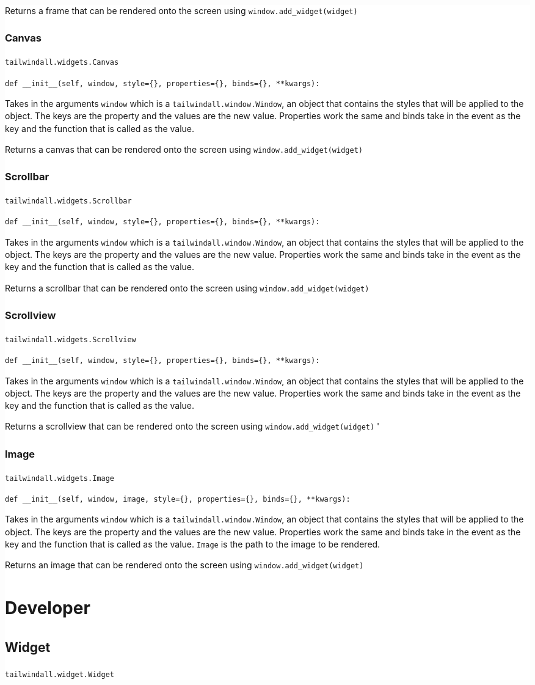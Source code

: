 Returns a frame that can be rendered onto the screen using `window.add_widget(widget)`

### Canvas
`tailwindall.widgets.Canvas`

`def __init__(self, window, style={}, properties={}, binds={}, **kwargs):`

Takes in the arguments `window` which is a `tailwindall.window.Window`, an object that contains the styles that will be applied to the object. The keys are the property and the values are the new value. Properties work the same and binds take in the event as the key and the function that is called as the value. 

Returns a canvas that can be rendered onto the screen using `window.add_widget(widget)`

### Scrollbar
`tailwindall.widgets.Scrollbar`

`def __init__(self, window, style={}, properties={}, binds={}, **kwargs):`

Takes in the arguments `window` which is a `tailwindall.window.Window`, an object that contains the styles that will be applied to the object. The keys are the property and the values are the new value. Properties work the same and binds take in the event as the key and the function that is called as the value.

Returns a scrollbar that can be rendered onto the screen using `window.add_widget(widget)`

### Scrollview
`tailwindall.widgets.Scrollview`

`def __init__(self, window, style={}, properties={}, binds={}, **kwargs):`

Takes in the arguments `window` which is a `tailwindall.window.Window`, an object that contains the styles that will be applied to the object. The keys are the property and the values are the new value. Properties work the same and binds take in the event as the key and the function that is called as the value. 

Returns a scrollview that can be rendered onto the screen using `window.add_widget(widget)`
'
### Image
`tailwindall.widgets.Image`

`def __init__(self, window, image, style={}, properties={}, binds={}, **kwargs):`

Takes in the arguments `window` which is a `tailwindall.window.Window`, an object that contains the styles that will be applied to the object. The keys are the property and the values are the new value. Properties work the same and binds take in the event as the key and the function that is called as the value. `Image` is the path to the image to be rendered.

Returns an image that can be rendered onto the screen using `window.add_widget(widget)`

# Developer

## Widget
`tailwindall.widget.Widget`
